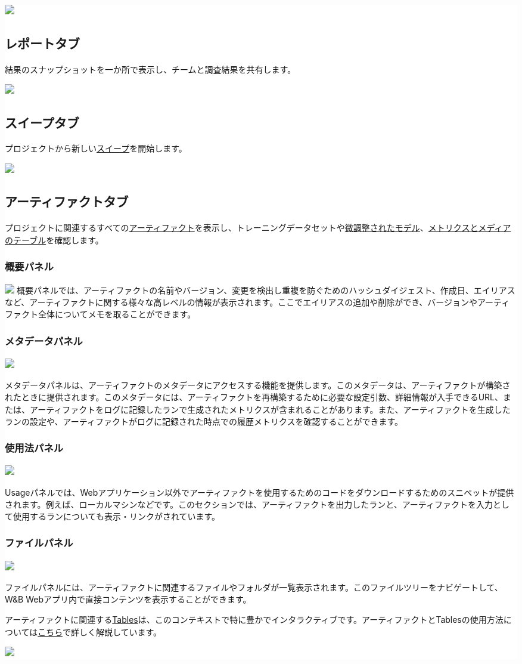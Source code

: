 ![](/images/app_ui/table_tab.png)

## レポートタブ

結果のスナップショットを一か所で表示し、チームと調査結果を共有します。

![](@site/static/images/app_ui/reports-tab.png)

## スイープタブ

プロジェクトから新しい[スイープ](../../sweeps/intro.md)を開始します。

![](@site/static/images/app_ui/sweeps-tab.png)

## アーティファクトタブ

プロジェクトに関連するすべての[アーティファクト](../../artifacts/intro.md)を表示し、トレーニングデータセットや[微調整されたモデル](../../models/intro.md)、[メトリクスとメディアのテーブル](../../data-vis/tables-quickstart.md)を確認します。

### 概要パネル

![](/images/app_ui/overview_panel.png)
概要パネルでは、アーティファクトの名前やバージョン、変更を検出し重複を防ぐためのハッシュダイジェスト、作成日、エイリアスなど、アーティファクトに関する様々な高レベルの情報が表示されます。ここでエイリアスの追加や削除ができ、バージョンやアーティファクト全体についてメモを取ることができます。

### メタデータパネル

![](/images/app_ui/metadata_panel.png)

メタデータパネルは、アーティファクトのメタデータにアクセスする機能を提供します。このメタデータは、アーティファクトが構築されたときに提供されます。このメタデータには、アーティファクトを再構築するために必要な設定引数、詳細情報が入手できるURL、または、アーティファクトをログに記録したランで生成されたメトリクスが含まれることがあります。また、アーティファクトを生成したランの設定や、アーティファクトがログに記録された時点での履歴メトリクスを確認することができます。

### 使用法パネル

![](/images/app_ui/usage_panel.png)

Usageパネルでは、Webアプリケーション以外でアーティファクトを使用するためのコードをダウンロードするためのスニペットが提供されます。例えば、ローカルマシンなどです。このセクションでは、アーティファクトを出力したランと、アーティファクトを入力として使用するランについても表示・リンクがされています。

### ファイルパネル

![](/images/app_ui/files_panel.png)

ファイルパネルには、アーティファクトに関連するファイルやフォルダが一覧表示されます。このファイルツリーをナビゲートして、W&B Webアプリ内で直接コンテンツを表示することができます。

アーティファクトに関連する[Tables](../../data-vis/tables-quickstart.md)は、このコンテキストで特に豊かでインタラクティブです。アーティファクトとTablesの使用方法については[こちら](../../data-vis/tables.md)で詳しく解説しています。

![](/images/app_ui/files_panel_table.png)
